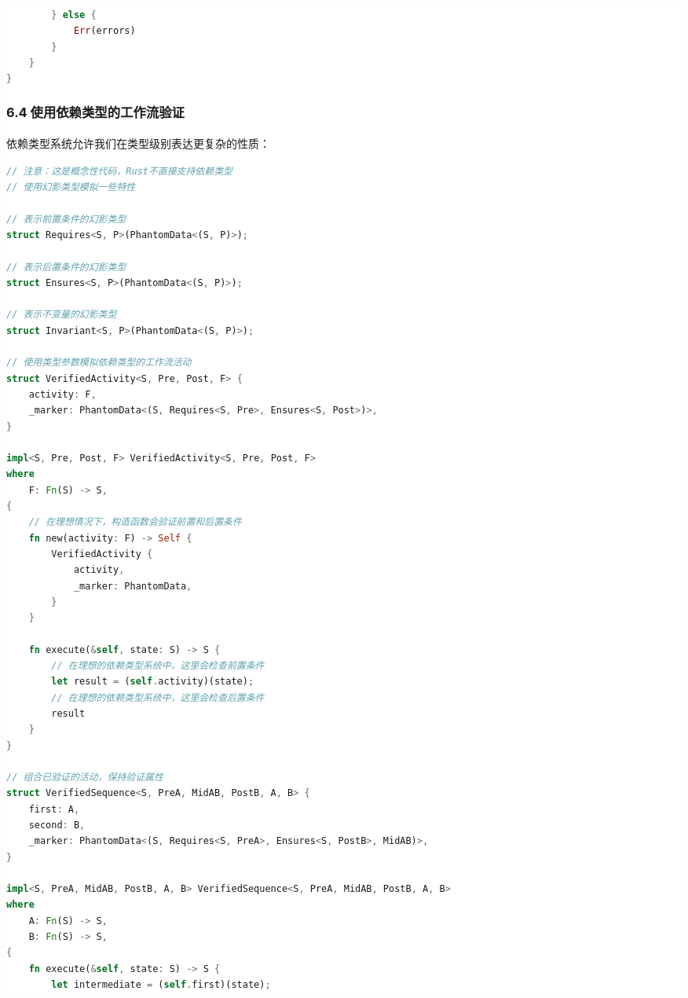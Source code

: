 ```rust
        } else {
            Err(errors)
        }
    }
}
```

### 6.4 使用依赖类型的工作流验证

依赖类型系统允许我们在类型级别表达更复杂的性质：

```rust
// 注意：这是概念性代码，Rust不直接支持依赖类型
// 使用幻影类型模拟一些特性

// 表示前置条件的幻影类型
struct Requires<S, P>(PhantomData<(S, P)>);

// 表示后置条件的幻影类型
struct Ensures<S, P>(PhantomData<(S, P)>);

// 表示不变量的幻影类型
struct Invariant<S, P>(PhantomData<(S, P)>);

// 使用类型参数模拟依赖类型的工作流活动
struct VerifiedActivity<S, Pre, Post, F> {
    activity: F,
    _marker: PhantomData<(S, Requires<S, Pre>, Ensures<S, Post>)>,
}

impl<S, Pre, Post, F> VerifiedActivity<S, Pre, Post, F>
where
    F: Fn(S) -> S,
{
    // 在理想情况下，构造函数会验证前置和后置条件
    fn new(activity: F) -> Self {
        VerifiedActivity {
            activity,
            _marker: PhantomData,
        }
    }
    
    fn execute(&self, state: S) -> S {
        // 在理想的依赖类型系统中，这里会检查前置条件
        let result = (self.activity)(state);
        // 在理想的依赖类型系统中，这里会检查后置条件
        result
    }
}

// 组合已验证的活动，保持验证属性
struct VerifiedSequence<S, PreA, MidAB, PostB, A, B> {
    first: A,
    second: B,
    _marker: PhantomData<(S, Requires<S, PreA>, Ensures<S, PostB>, MidAB)>,
}

impl<S, PreA, MidAB, PostB, A, B> VerifiedSequence<S, PreA, MidAB, PostB, A, B>
where
    A: Fn(S) -> S,
    B: Fn(S) -> S,
{
    fn execute(&self, state: S) -> S {
        let intermediate = (self.first)(state);
```